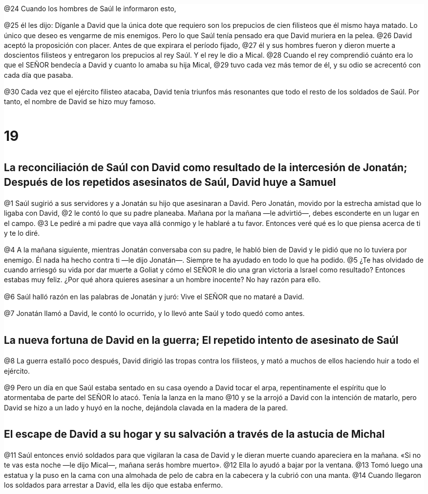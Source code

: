 @24 Cuando los hombres de Saúl le informaron esto,

@25 él les dijo: Díganle a David que la única dote que requiero son los prepucios de cien filisteos que él mismo haya matado. Lo único que deseo es vengarme de mis enemigos. Pero lo que Saúl tenía pensado era que David muriera en la pelea. @26 David aceptó la proposición con placer. Antes de que expirara el período fijado, 
@27 él y sus hombres fueron y dieron muerte a doscientos filisteos y entregaron los prepucios al rey Saúl. Y el rey le dio a Mical. @28 Cuando el rey comprendió cuánto era lo que el SEÑOR bendecía a David y cuanto lo amaba su hija Mical, 
@29 tuvo cada vez más temor de él, y su odio se acrecentó con cada día que pasaba.

@30 Cada vez que el ejército filisteo atacaba, David tenía triunfos más resonantes que todo el resto de los soldados de Saúl. Por tanto, el nombre de David se hizo muy famoso. 

# 19 
## La reconciliación de Saúl con David como resultado de la intercesión de Jonatán; Después de los repetidos asesinatos de Saúl, David huye a Samuel
@1 Saúl sugirió a sus servidores y a Jonatán su hijo que asesinaran a David. Pero Jonatán, movido por la estrecha amistad que lo ligaba con David, 
@2 le contó lo que su padre planeaba. Mañana por la mañana —le advirtió—, debes esconderte en un lugar en el campo. 
@3 Le pediré a mi padre que vaya allá conmigo y le hablaré a tu favor. Entonces veré qué es lo que piensa acerca de ti y te lo diré.

@4 A la mañana siguiente, mientras Jonatán conversaba con su padre, le habló bien de David y le pidió que no lo tuviera por enemigo. Él nada ha hecho contra ti —le dijo Jonatán—. Siempre te ha ayudado en todo lo que ha podido. 
@5 ¿Te has olvidado de cuando arriesgó su vida por dar muerte a Goliat y cómo el SEÑOR le dio una gran victoria a Israel como resultado? Entonces estabas muy feliz. ¿Por qué ahora quieres asesinar a un hombre inocente? No hay razón para ello.

@6 Saúl halló razón en las palabras de Jonatán y juró: Vive el SEÑOR que no mataré a David.

@7 Jonatán llamó a David, le contó lo ocurrido, y lo llevó ante Saúl y todo quedó como antes.

## La nueva fortuna de David en la guerra; El repetido intento de asesinato de Saúl
@8 La guerra estalló poco después, David dirigió las tropas contra los filisteos, y mató a muchos de ellos haciendo huir a todo el ejército.

@9 Pero un día en que Saúl estaba sentado en su casa oyendo a David tocar el arpa, repentinamente el espíritu que lo atormentaba de parte del SEÑOR lo atacó. Tenía la lanza en la mano 
@10 y se la arrojó a David con la intención de matarlo, pero David se hizo a un lado y huyó en la noche, dejándola clavada en la madera de la pared.

## El escape de David a su hogar y su salvación a través de la astucia de Michal
@11 Saúl entonces envió soldados para que vigilaran la casa de David y le dieran muerte cuando apareciera en la mañana. «Si no te vas esta noche —le dijo Mical—, mañana serás hombre muerto». @12 Ella lo ayudó a bajar por la ventana. 
@13 Tomó luego una estatua y la puso en la cama con una almohada de pelo de cabra en la cabecera y la cubrió con una manta. 
@14 Cuando llegaron los soldados para arrestar a David, ella les dijo que estaba enfermo.

